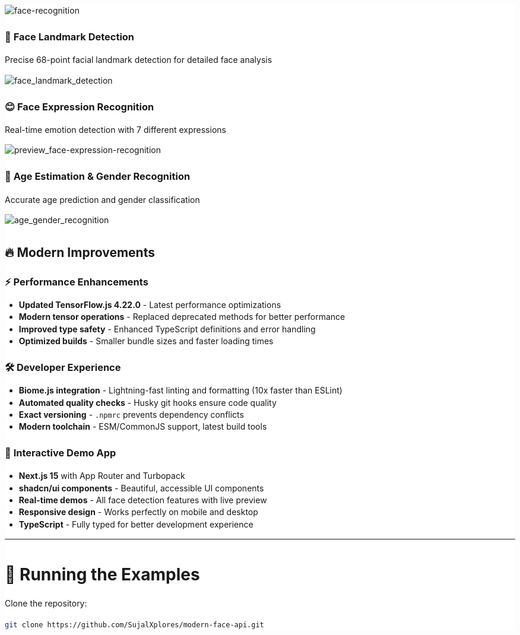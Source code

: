 ![face-recognition](https://user-images.githubusercontent.com/31125521/57297377-bfcdfd80-70cf-11e9-8afa-2044cb167bff.gif)

### 🎯 **Face Landmark Detection**
Precise 68-point facial landmark detection for detailed face analysis

![face_landmark_detection](https://user-images.githubusercontent.com/31125521/57297731-b1ccac80-70d0-11e9-9bd7-59d77f180322.jpg)

### 😊 **Face Expression Recognition**
Real-time emotion detection with 7 different expressions

![preview_face-expression-recognition](https://user-images.githubusercontent.com/31125521/50575270-f501d080-0dfb-11e9-9676-8f419efdade4.png)

### 👤 **Age Estimation & Gender Recognition**
Accurate age prediction and gender classification

![age_gender_recognition](https://user-images.githubusercontent.com/31125521/57297736-b5603380-70d0-11e9-873d-8b6c7243eb64.jpg)

## 🔥 Modern Improvements

### ⚡ **Performance Enhancements**
- **Updated TensorFlow.js 4.22.0** - Latest performance optimizations
- **Modern tensor operations** - Replaced deprecated methods for better performance
- **Improved type safety** - Enhanced TypeScript definitions and error handling
- **Optimized builds** - Smaller bundle sizes and faster loading times

### 🛠️ **Developer Experience**
- **Biome.js integration** - Lightning-fast linting and formatting (10x faster than ESLint)
- **Automated quality checks** - Husky git hooks ensure code quality
- **Exact versioning** - `.npmrc` prevents dependency conflicts
- **Modern toolchain** - ESM/CommonJS support, latest build tools

### 🎨 **Interactive Demo App**
- **Next.js 15** with App Router and Turbopack
- **shadcn/ui components** - Beautiful, accessible UI components
- **Real-time demos** - All face detection features with live preview
- **Responsive design** - Works perfectly on mobile and desktop
- **TypeScript** - Fully typed for better development experience

---

<a name="running-the-examples"></a>

# 🏃 Running the Examples

Clone the repository:

``` bash
git clone https://github.com/SujalXplores/modern-face-api.git
```
